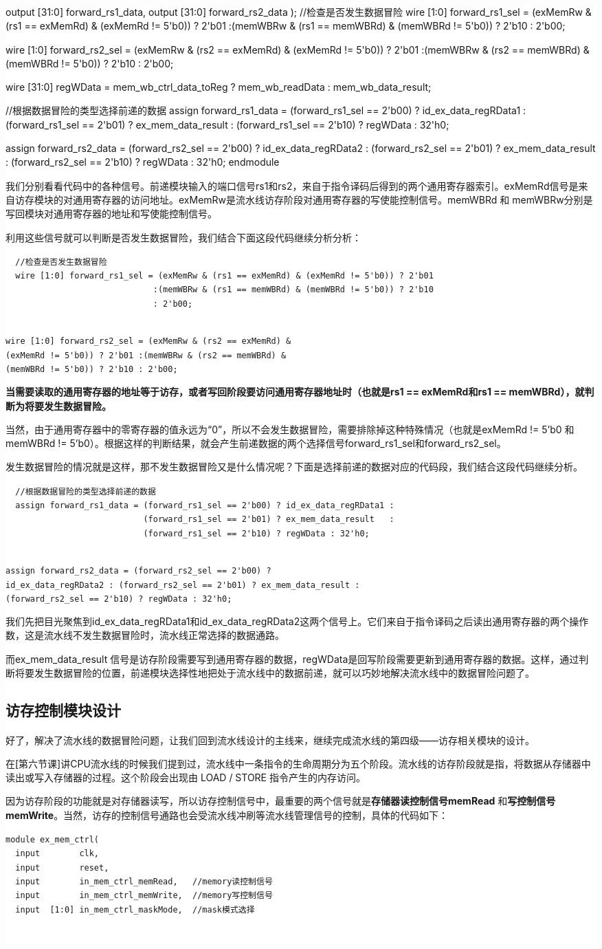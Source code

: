   output [31:0] forward_rs1_data,
  output [31:0] forward_rs2_data
);
  //检查是否发生数据冒险
  wire [1:0] forward_rs1_sel = (exMemRw &amp; (rs1 == exMemRd) &amp; (exMemRd != 5'b0)) ? 2'b01
                              :(memWBRw &amp; (rs1 == memWBRd) &amp; (memWBRd != 5'b0)) ? 2'b10
                              : 2'b00;

  wire [1:0] forward_rs2_sel = (exMemRw &amp; (rs2 == exMemRd) &amp; (exMemRd != 5'b0)) ? 2'b01
                              :(memWBRw &amp; (rs2 == memWBRd) &amp; (memWBRd != 5'b0)) ? 2'b10
                              : 2'b00;

  wire [31:0] regWData = mem_wb_ctrl_data_toReg ? mem_wb_readData : mem_wb_data_result; 

  //根据数据冒险的类型选择前递的数据
  assign forward_rs1_data = (forward_rs1_sel == 2'b00) ? id_ex_data_regRData1 :
                            (forward_rs1_sel == 2'b01) ? ex_mem_data_result   :
                            (forward_rs1_sel == 2'b10) ? regWData : 32'h0; 

  assign forward_rs2_data = (forward_rs2_sel == 2'b00) ? id_ex_data_regRData2 :
                            (forward_rs2_sel == 2'b01) ? ex_mem_data_result   :
                            (forward_rs2_sel == 2'b10) ? regWData : 32'h0; 
endmodule
</code></pre>
<p>我们分别看看代码中的各种信号。前递模块输入的端口信号rs1和rs2，来自于指令译码后得到的两个通用寄存器索引。exMemRd信号是来自访存模块的对通用寄存器的访问地址。exMemRw是流水线访存阶段对通用寄存器的写使能控制信号。memWBRd 和 memWBRw分别是写回模块对通用寄存器的地址和写使能控制信号。</p>
<p>利用这些信号就可以判断是否发生数据冒险，我们结合下面这段代码继续分析分析：</p>
<pre><code>  //检查是否发生数据冒险
  wire [1:0] forward_rs1_sel = (exMemRw &amp; (rs1 == exMemRd) &amp; (exMemRd != 5'b0)) ? 2'b01
                              :(memWBRw &amp; (rs1 == memWBRd) &amp; (memWBRd != 5'b0)) ? 2'b10
                              : 2'b00;

  wire [1:0] forward_rs2_sel = (exMemRw &amp; (rs2 == exMemRd) &amp; (exMemRd != 5'b0)) ? 2'b01
                              :(memWBRw &amp; (rs2 == memWBRd) &amp; (memWBRd != 5'b0)) ? 2'b10
                              : 2'b00;
</code></pre>
<p><strong>当需要读取的通用寄存器的地址等于访存，或者写回阶段要访问通用寄存器地址时（也就是rs1 == exMemRd和rs1 == memWBRd），就判断为将要发生数据冒险。</strong></p>
<p>当然，由于通用寄存器中的零寄存器的值永远为“0”，所以不会发生数据冒险，需要排除掉这种特殊情况（也就是exMemRd != 5’b0 和 memWBRd != 5’b0）。根据这样的判断结果，就会产生前递数据的两个选择信号forward_rs1_sel和forward_rs2_sel。</p>
<p>发生数据冒险的情况就是这样，那不发生数据冒险又是什么情况呢？下面是选择前递的数据对应的代码段，我们结合这段代码继续分析。</p>
<pre><code>  //根据数据冒险的类型选择前递的数据
  assign forward_rs1_data = (forward_rs1_sel == 2'b00) ? id_ex_data_regRData1 :
                            (forward_rs1_sel == 2'b01) ? ex_mem_data_result   :
                            (forward_rs1_sel == 2'b10) ? regWData : 32'h0; 

  assign forward_rs2_data = (forward_rs2_sel == 2'b00) ? id_ex_data_regRData2 :
                            (forward_rs2_sel == 2'b01) ? ex_mem_data_result   :
                            (forward_rs2_sel == 2'b10) ? regWData : 32'h0; 
</code></pre>
<p>我们先把目光聚焦到id_ex_data_regRData1和id_ex_data_regRData2这两个信号上。它们来自于指令译码之后读出通用寄存器的两个操作数，这是流水线不发生数据冒险时，流水线正常选择的数据通路。</p>
<p>而ex_mem_data_result 信号是访存阶段需要写到通用寄存器的数据，regWData是回写阶段需要更新到通用寄存器的数据。这样，通过判断将要发生数据冒险的位置，前递模块选择性地把处于流水线中的数据前递，就可以巧妙地解决流水线中的数据冒险问题了。</p>
<h2 id="访存控制模块设计">访存控制模块设计</h2>
<p>好了，解决了流水线的数据冒险问题，让我们回到流水线设计的主线来，继续完成流水线的第四级——访存相关模块的设计。</p>
<p>在[第六节课]讲CPU流水线的时候我们提到过，流水线中一条指令的生命周期分为五个阶段。流水线的访存阶段就是指，将数据从存储器中读出或写入存储器的过程。这个阶段会出现由 LOAD / STORE 指令产生的内存访问。</p>
<p>因为访存阶段的功能就是对存储器读写，所以访存控制信号中，最重要的两个信号就是<strong>存储器读控制信号memRead</strong> 和<strong>写控制信号memWrite</strong>。当然，访存的控制信号通路也会受流水线冲刷等流水线管理信号的控制，具体的代码如下：</p>
<pre><code>module ex_mem_ctrl(
  input        clk,
  input        reset,
  input        in_mem_ctrl_memRead,   //memory读控制信号
  input        in_mem_ctrl_memWrite,  //memory写控制信号
  input  [1:0] in_mem_ctrl_maskMode,  //mask模式选择